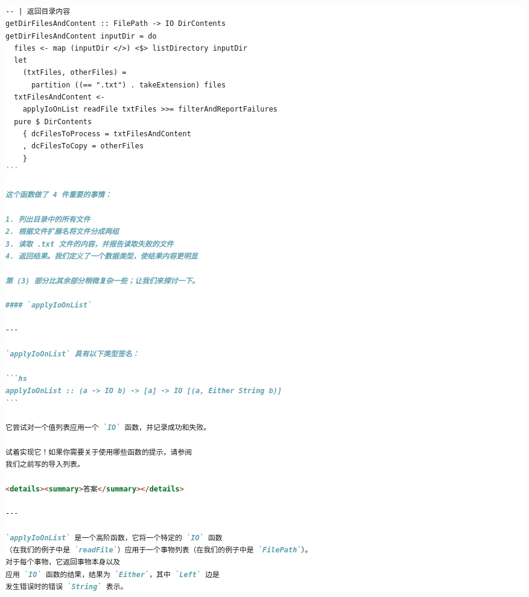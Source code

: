 ````markdown
-- | 返回目录内容
getDirFilesAndContent :: FilePath -> IO DirContents
getDirFilesAndContent inputDir = do
  files <- map (inputDir </>) <$> listDirectory inputDir
  let
    (txtFiles, otherFiles) =
      partition ((== ".txt") . takeExtension) files
  txtFilesAndContent <-
    applyIoOnList readFile txtFiles >>= filterAndReportFailures
  pure $ DirContents
    { dcFilesToProcess = txtFilesAndContent
    , dcFilesToCopy = otherFiles
    }
```

这个函数做了 4 件重要的事情：

1. 列出目录中的所有文件
2. 根据文件扩展名将文件分成两组
3. 读取 .txt 文件的内容，并报告读取失败的文件
4. 返回结果。我们定义了一个数据类型，使结果内容更明显

第 (3) 部分比其余部分稍微复杂一些；让我们来探讨一下。

#### `applyIoOnList`

---

`applyIoOnList` 具有以下类型签名：

```hs
applyIoOnList :: (a -> IO b) -> [a] -> IO [(a, Either String b)]
```

它尝试对一个值列表应用一个 `IO` 函数，并记录成功和失败。

试着实现它！如果你需要关于使用哪些函数的提示，请参阅
我们之前写的导入列表。

<details><summary>答案</summary></details>

---

`applyIoOnList` 是一个高阶函数，它将一个特定的 `IO` 函数
（在我们的例子中是 `readFile`）应用于一个事物列表（在我们的例子中是 `FilePath`）。
对于每个事物，它返回事物本身以及
应用 `IO` 函数的结果，结果为 `Either`，其中 `Left` 边是
发生错误时的错误 `String` 表示。
````